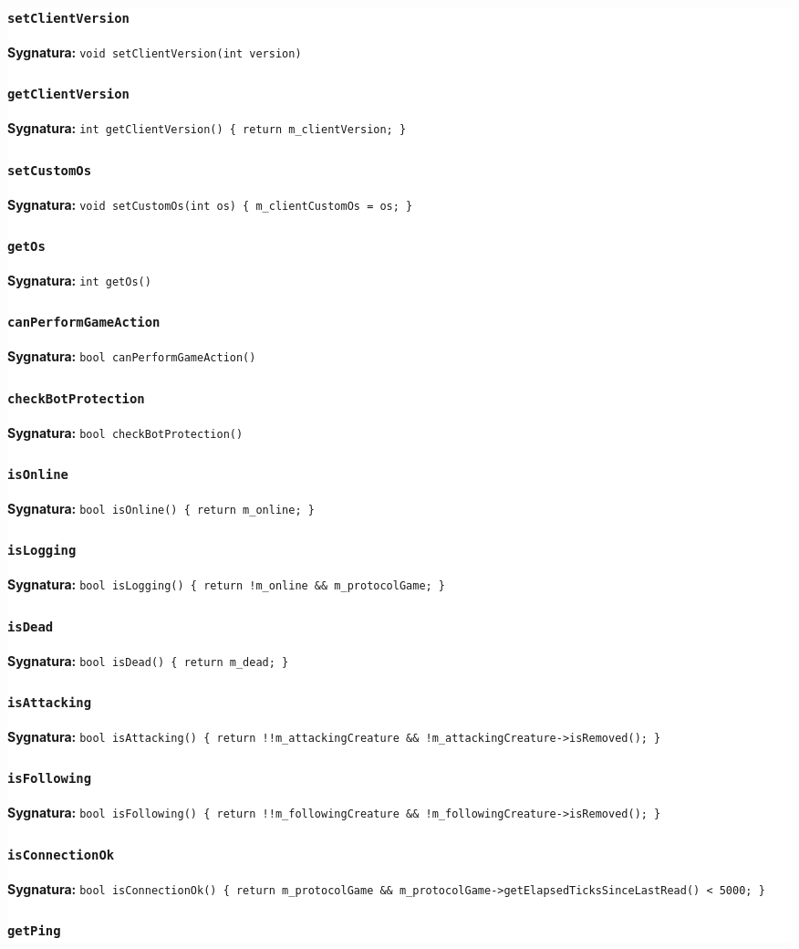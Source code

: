 ### `setClientVersion`

**Sygnatura:** `void setClientVersion(int version)`

### `getClientVersion`

**Sygnatura:** `int getClientVersion() { return m_clientVersion; }`

### `setCustomOs`

**Sygnatura:** `void setCustomOs(int os) { m_clientCustomOs = os; }`

### `getOs`

**Sygnatura:** `int getOs()`

### `canPerformGameAction`

**Sygnatura:** `bool canPerformGameAction()`

### `checkBotProtection`

**Sygnatura:** `bool checkBotProtection()`

### `isOnline`

**Sygnatura:** `bool isOnline() { return m_online; }`

### `isLogging`

**Sygnatura:** `bool isLogging() { return !m_online && m_protocolGame; }`

### `isDead`

**Sygnatura:** `bool isDead() { return m_dead; }`

### `isAttacking`

**Sygnatura:** `bool isAttacking() { return !!m_attackingCreature && !m_attackingCreature->isRemoved(); }`

### `isFollowing`

**Sygnatura:** `bool isFollowing() { return !!m_followingCreature && !m_followingCreature->isRemoved(); }`

### `isConnectionOk`

**Sygnatura:** `bool isConnectionOk() { return m_protocolGame && m_protocolGame->getElapsedTicksSinceLastRead() < 5000; }`

### `getPing`
